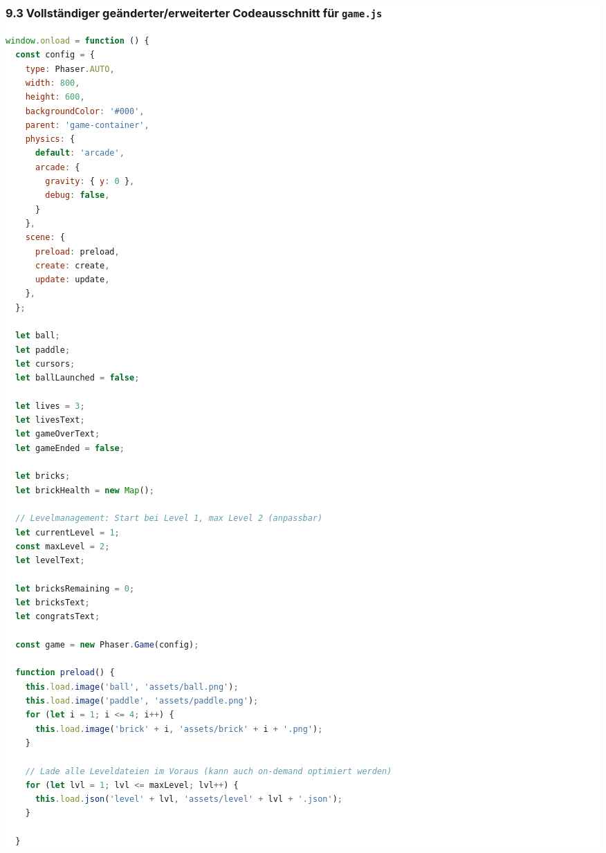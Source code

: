 
### 9.3 Vollständiger geänderter/erweiterter Codeausschnitt für `game.js`

```js
window.onload = function () {
  const config = {
    type: Phaser.AUTO,
    width: 800,
    height: 600,
    backgroundColor: '#000',
    parent: 'game-container',
    physics: {
      default: 'arcade',
      arcade: {
        gravity: { y: 0 },
        debug: false,
      }
    },
    scene: {
      preload: preload,
      create: create,
      update: update,
    },
  };

  let ball;
  let paddle;
  let cursors;
  let ballLaunched = false;

  let lives = 3;
  let livesText;
  let gameOverText;
  let gameEnded = false;

  let bricks;
  let brickHealth = new Map();

  // Levelmanagement: Start bei Level 1, max Level 2 (anpassbar)
  let currentLevel = 1;
  const maxLevel = 2;
  let levelText;

  let bricksRemaining = 0;
  let bricksText;
  let congratsText;

  const game = new Phaser.Game(config);

  function preload() {
    this.load.image('ball', 'assets/ball.png');
    this.load.image('paddle', 'assets/paddle.png');
    for (let i = 1; i <= 4; i++) {
      this.load.image('brick' + i, 'assets/brick' + i + '.png');
    }

    // Lade alle Leveldateien im Voraus (kann auch on-demand optimiert werden)
    for (let lvl = 1; lvl <= maxLevel; lvl++) {
      this.load.json('level' + lvl, 'assets/level' + lvl + '.json');
    }

  }

```